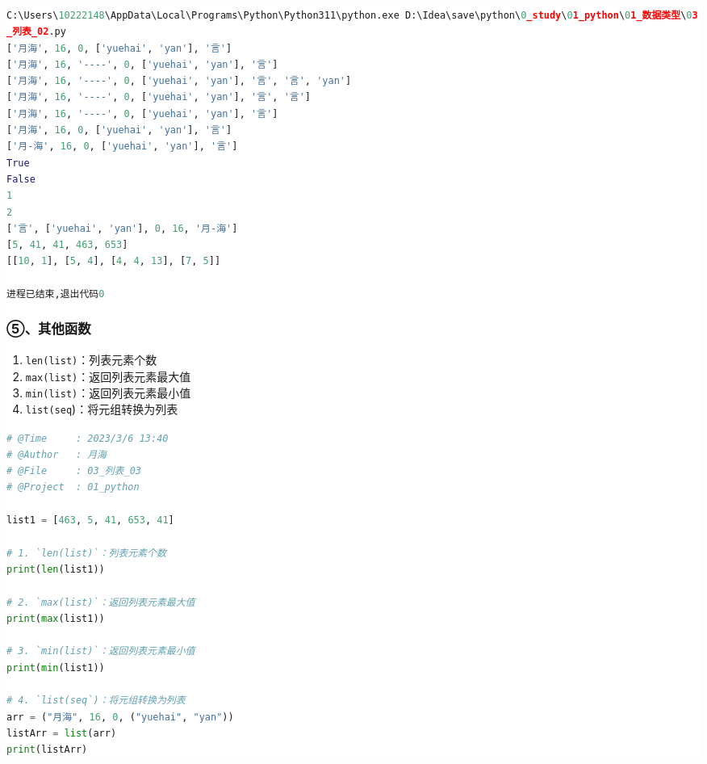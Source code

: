 ```python
```

```python
C:\Users\10222148\AppData\Local\Programs\Python\Python311\python.exe D:\Idea\save\python\0_study\01_python\01_数据类型\03_列表_02.py 
['月海', 16, 0, ['yuehai', 'yan'], '言']
['月海', 16, '----', 0, ['yuehai', 'yan'], '言']
['月海', 16, '----', 0, ['yuehai', 'yan'], '言', '言', 'yan']
['月海', 16, '----', 0, ['yuehai', 'yan'], '言', '言']
['月海', 16, '----', 0, ['yuehai', 'yan'], '言']
['月海', 16, 0, ['yuehai', 'yan'], '言']
['月-海', 16, 0, ['yuehai', 'yan'], '言']
True
False
1
2
['言', ['yuehai', 'yan'], 0, 16, '月-海']
[5, 41, 41, 463, 653]
[[10, 1], [5, 4], [4, 4, 13], [7, 5]]

进程已结束,退出代码0
```

### ⑤、其他函数

1. `len(list)`：列表元素个数
2. `max(list)`：返回列表元素最大值
3. `min(list)`：返回列表元素最小值
4. `list(seq`)：将元组转换为列表

```python
# @Time     : 2023/3/6 13:40
# @Author   : 月海
# @File     : 03_列表_03
# @Project  : 01_python

list1 = [463, 5, 41, 653, 41]

# 1. `len(list)`：列表元素个数
print(len(list1))

# 2. `max(list)`：返回列表元素最大值
print(max(list1))

# 3. `min(list)`：返回列表元素最小值
print(min(list1))

# 4. `list(seq`)：将元组转换为列表
arr = ("月海", 16, 0, ("yuehai", "yan"))
listArr = list(arr)
print(listArr)

```
